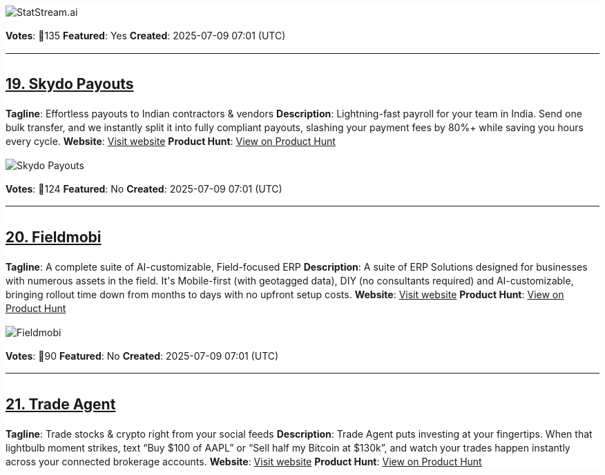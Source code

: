 ![StatStream.ai](https://ph-files.imgix.net/c69e6abb-e2c9-4df0-970e-2f24f133ec8e.jpeg?auto=format)

**Votes**: 🔺135
**Featured**: Yes
**Created**: 2025-07-09 07:01 (UTC)

---

## [19. Skydo Payouts](https://www.producthunt.com/products/skydo-payouts-2?utm_campaign=producthunt-api&utm_medium=api-v2&utm_source=Application%3A+phdata+%28ID%3A+183397%29)
**Tagline**: Effortless payouts to Indian contractors & vendors
**Description**: Lightning-fast payroll for your team in India. Send one bulk transfer, and we instantly split it into fully compliant payouts, slashing your payment fees by 80%+ while saving you hours every cycle.
**Website**: [Visit website](https://www.producthunt.com/r/PQIM6AKJNXL5TU?utm_campaign=producthunt-api&utm_medium=api-v2&utm_source=Application%3A+phdata+%28ID%3A+183397%29)
**Product Hunt**: [View on Product Hunt](https://www.producthunt.com/products/skydo-payouts-2?utm_campaign=producthunt-api&utm_medium=api-v2&utm_source=Application%3A+phdata+%28ID%3A+183397%29)

![Skydo Payouts](https://ph-files.imgix.net/e8a5df6e-f526-4dc1-b14d-93d7b386306d.png?auto=format)

**Votes**: 🔺124
**Featured**: No
**Created**: 2025-07-09 07:01 (UTC)

---

## [20. Fieldmobi](https://www.producthunt.com/products/fieldmobi?utm_campaign=producthunt-api&utm_medium=api-v2&utm_source=Application%3A+phdata+%28ID%3A+183397%29)
**Tagline**: A complete suite of AI-customizable, Field-focused ERP
**Description**: A suite of ERP Solutions designed for businesses with numerous assets in the field. It's Mobile-first (with geotagged data), DIY (no consultants required) and AI-customizable, bringing rollout time down from months to days with no upfront setup costs.
**Website**: [Visit website](https://www.producthunt.com/r/4YDUCCSU2R2PAD?utm_campaign=producthunt-api&utm_medium=api-v2&utm_source=Application%3A+phdata+%28ID%3A+183397%29)
**Product Hunt**: [View on Product Hunt](https://www.producthunt.com/products/fieldmobi?utm_campaign=producthunt-api&utm_medium=api-v2&utm_source=Application%3A+phdata+%28ID%3A+183397%29)

![Fieldmobi](https://ph-files.imgix.net/19bf6eec-bddc-4f58-a172-d29437b36fe8.png?auto=format)

**Votes**: 🔺90
**Featured**: No
**Created**: 2025-07-09 07:01 (UTC)

---

## [21. Trade Agent](https://www.producthunt.com/products/trade-agent?utm_campaign=producthunt-api&utm_medium=api-v2&utm_source=Application%3A+phdata+%28ID%3A+183397%29)
**Tagline**: Trade stocks & crypto right from your social feeds
**Description**: Trade Agent puts investing at your fingertips. When that lightbulb moment strikes, text “Buy $100 of AAPL” or “Sell half my Bitcoin at $130k”, and watch your trades happen instantly across your connected brokerage accounts.
**Website**: [Visit website](https://www.producthunt.com/r/SDOKJRO7QAT4XY?utm_campaign=producthunt-api&utm_medium=api-v2&utm_source=Application%3A+phdata+%28ID%3A+183397%29)
**Product Hunt**: [View on Product Hunt](https://www.producthunt.com/products/trade-agent?utm_campaign=producthunt-api&utm_medium=api-v2&utm_source=Application%3A+phdata+%28ID%3A+183397%29)
